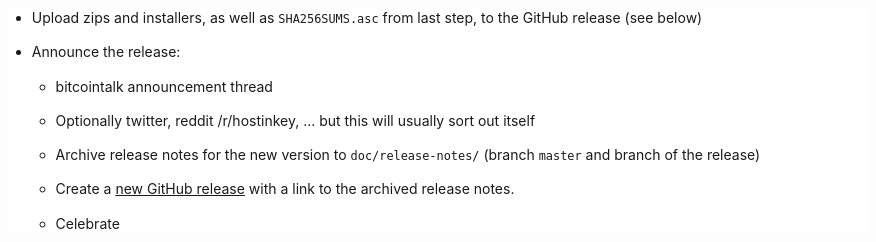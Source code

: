 - Upload zips and installers, as well as `SHA256SUMS.asc` from last step, to the GitHub release (see below)

- Announce the release:

  - bitcointalk announcement thread

  - Optionally twitter, reddit /r/hostinkey, ... but this will usually sort out itself

  - Archive release notes for the new version to `doc/release-notes/` (branch `master` and branch of the release)

  - Create a [new GitHub release](https://github.com/hostinkey-project/hostinkey/releases/new) with a link to the archived release notes.

  - Celebrate
